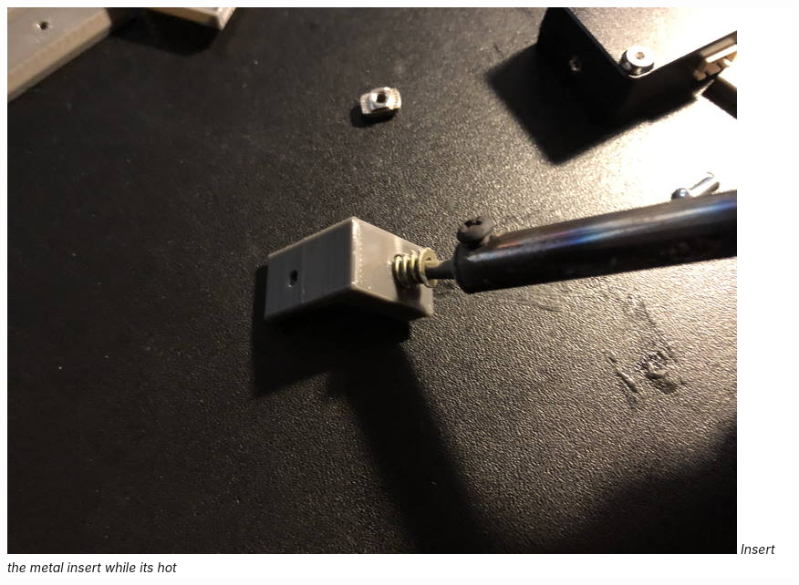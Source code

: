 ![CR-6 direct drive mount mod - filament sensor](/images/blog/2021-01-19-mounting-the-biqu-h2-to-creality-cr6/filsensor-02.jpg)
*Insert the metal insert while its hot*
